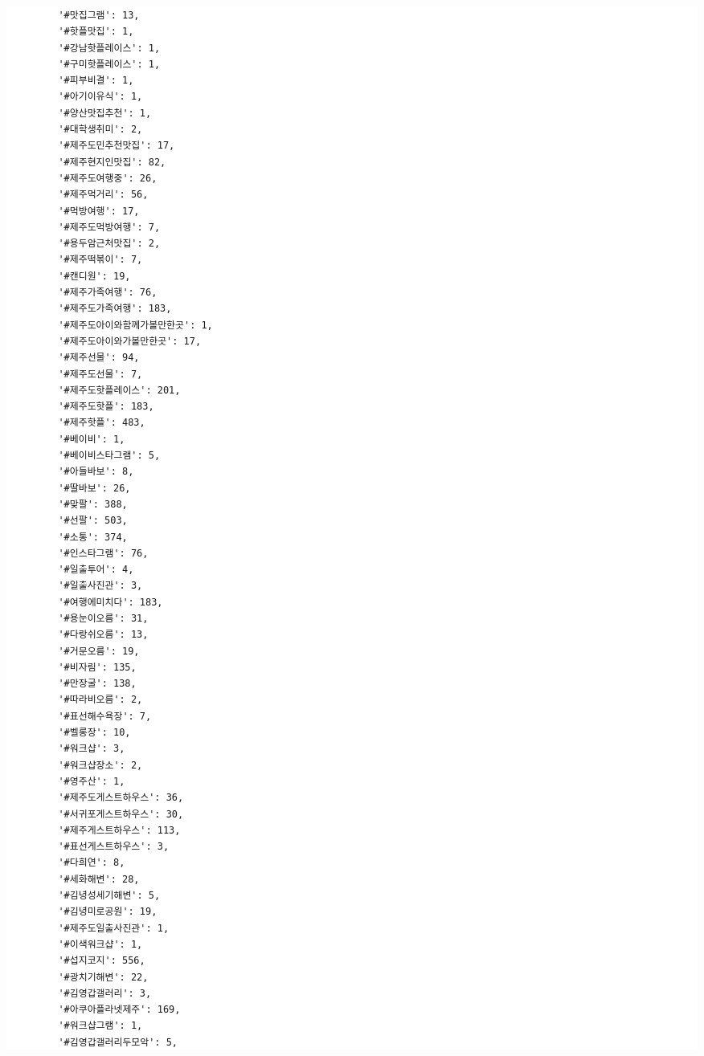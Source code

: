              '#맛집그램': 13,
             '#핫플맛집': 1,
             '#강남핫플레이스': 1,
             '#구미핫플레이스': 1,
             '#피부비결': 1,
             '#아기이유식': 1,
             '#양산맛집추천': 1,
             '#대학생취미': 2,
             '#제주도민추천맛집': 17,
             '#제주현지인맛집': 82,
             '#제주도여행중': 26,
             '#제주먹거리': 56,
             '#먹방여행': 17,
             '#제주도먹방여행': 7,
             '#용두암근처맛집': 2,
             '#제주떡볶이': 7,
             '#캔디원': 19,
             '#제주가족여행': 76,
             '#제주도가족여행': 183,
             '#제주도아이와함께가볼만한곳': 1,
             '#제주도아이와가볼만한곳': 17,
             '#제주선물': 94,
             '#제주도선물': 7,
             '#제주도핫플레이스': 201,
             '#제주도핫플': 183,
             '#제주핫플': 483,
             '#베이비': 1,
             '#베이비스타그램': 5,
             '#아들바보': 8,
             '#딸바보': 26,
             '#맞팔': 388,
             '#선팔': 503,
             '#소통': 374,
             '#인스타그램': 76,
             '#일출투어': 4,
             '#일출사진관': 3,
             '#여행에미치다': 183,
             '#용눈이오름': 31,
             '#다랑쉬오름': 13,
             '#거문오름': 19,
             '#비자림': 135,
             '#만장굴': 138,
             '#따라비오름': 2,
             '#표선해수욕장': 7,
             '#벨롱장': 10,
             '#워크샵': 3,
             '#워크샵장소': 2,
             '#영주산': 1,
             '#제주도게스트하우스': 36,
             '#서귀포게스트하우스': 30,
             '#제주게스트하우스': 113,
             '#표선게스트하우스': 3,
             '#다희연': 8,
             '#세화해변': 28,
             '#김녕성세기해변': 5,
             '#김녕미로공원': 19,
             '#제주도일출사진관': 1,
             '#이색워크샵': 1,
             '#섭지코지': 556,
             '#광치기해변': 22,
             '#김영갑갤러리': 3,
             '#아쿠아플라넷제주': 169,
             '#워크샵그램': 1,
             '#김영갑갤러리두모악': 5,